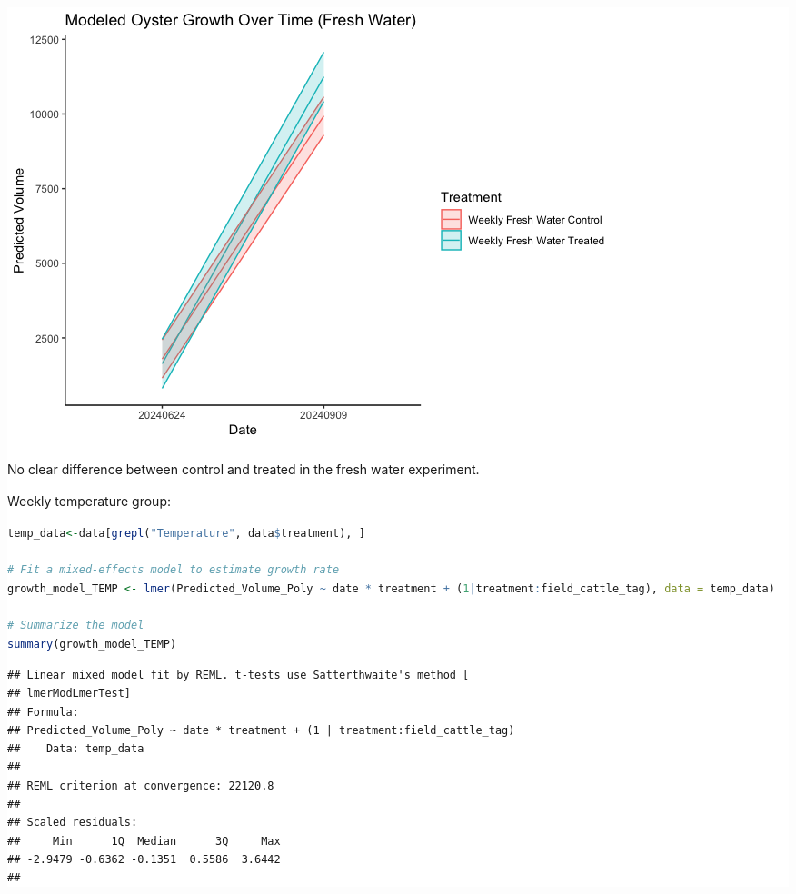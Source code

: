 ![](https://github.com/AHuffmyer/ASH_Putnam_Lab_Notebook/blob/master/images/NotebookImages/oysters/analysis/growth_GoosePoint_files/figure-gfm/unnamed-chunk-42-2.png?raw=TRUE)

No clear difference between control and treated in the fresh water experiment.  

Weekly temperature group:  

``` r
temp_data<-data[grepl("Temperature", data$treatment), ]

# Fit a mixed-effects model to estimate growth rate
growth_model_TEMP <- lmer(Predicted_Volume_Poly ~ date * treatment + (1|treatment:field_cattle_tag), data = temp_data)

# Summarize the model
summary(growth_model_TEMP)
```

    ## Linear mixed model fit by REML. t-tests use Satterthwaite's method [
    ## lmerModLmerTest]
    ## Formula: 
    ## Predicted_Volume_Poly ~ date * treatment + (1 | treatment:field_cattle_tag)
    ##    Data: temp_data
    ## 
    ## REML criterion at convergence: 22120.8
    ## 
    ## Scaled residuals: 
    ##     Min      1Q  Median      3Q     Max 
    ## -2.9479 -0.6362 -0.1351  0.5586  3.6442 
    ## 